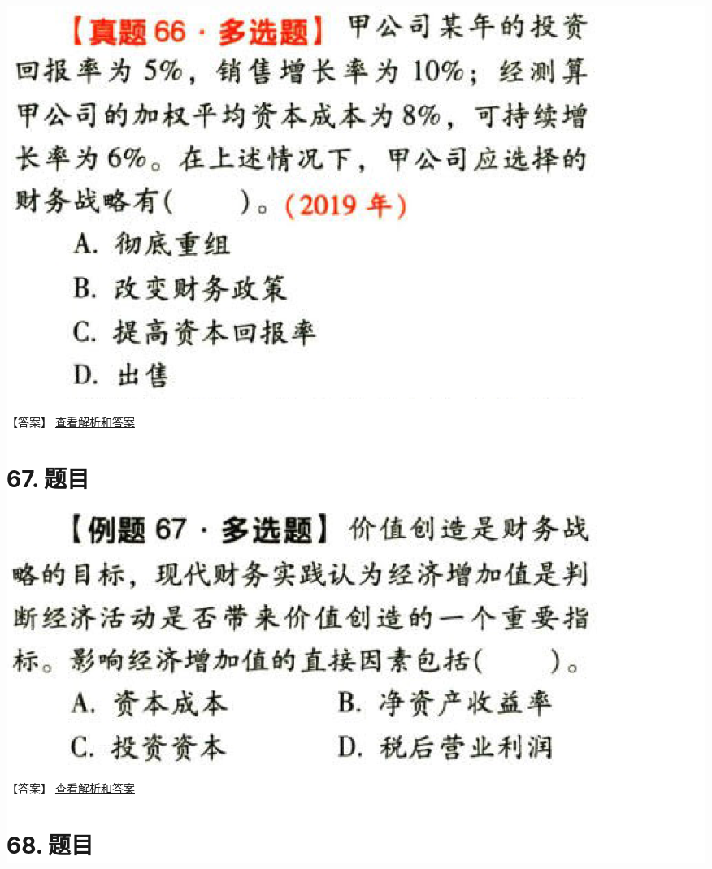 ![](media/56d2630c68368e02dcf9c465bfb5f7a4.png)

【答案】
[查看解析和答案](media/4c9e397bba48ee46a054e397ff2d6684.png.md)
# 67. 题目

![](media/84704c3b1486457b6a116e2595f4f365.png)

【答案】
[查看解析和答案](media/3628818ca4a7f9be76bf272352055b62.png.md)
# 68. 题目
